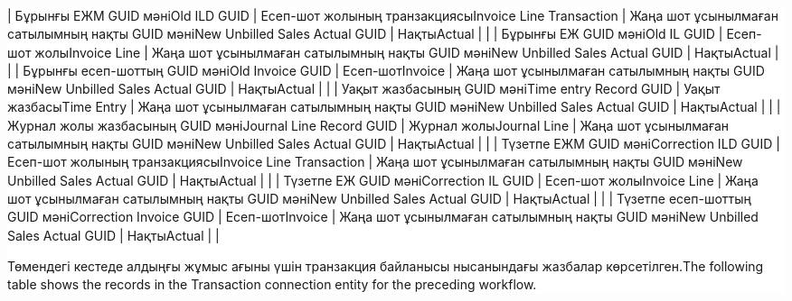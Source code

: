 | <span data-ttu-id="8f5bf-269">Бұрынғы ЕЖМ GUID мәні</span><span class="sxs-lookup"><span data-stu-id="8f5bf-269">Old ILD GUID</span></span>                 | <span data-ttu-id="8f5bf-270">Есеп-шот жолының транзакциясы</span><span class="sxs-lookup"><span data-stu-id="8f5bf-270">Invoice Line Transaction</span></span> | <span data-ttu-id="8f5bf-271">Жаңа шот ұсынылмаған сатылымның нақты GUID мәні</span><span class="sxs-lookup"><span data-stu-id="8f5bf-271">New Unbilled Sales Actual GUID</span></span>    | <span data-ttu-id="8f5bf-272">Нақты</span><span class="sxs-lookup"><span data-stu-id="8f5bf-272">Actual</span></span>                            |                          |
| <span data-ttu-id="8f5bf-273">Бұрынғы ЕЖ GUID мәні</span><span class="sxs-lookup"><span data-stu-id="8f5bf-273">Old IL GUID</span></span>                  | <span data-ttu-id="8f5bf-274">Есеп-шот жолы</span><span class="sxs-lookup"><span data-stu-id="8f5bf-274">Invoice Line</span></span>             | <span data-ttu-id="8f5bf-275">Жаңа шот ұсынылмаған сатылымның нақты GUID мәні</span><span class="sxs-lookup"><span data-stu-id="8f5bf-275">New Unbilled Sales Actual GUID</span></span>    | <span data-ttu-id="8f5bf-276">Нақты</span><span class="sxs-lookup"><span data-stu-id="8f5bf-276">Actual</span></span>                            |                          |
| <span data-ttu-id="8f5bf-277">Бұрынғы есеп-шоттың GUID мәні</span><span class="sxs-lookup"><span data-stu-id="8f5bf-277">Old Invoice GUID</span></span>             | <span data-ttu-id="8f5bf-278">Есеп-шот</span><span class="sxs-lookup"><span data-stu-id="8f5bf-278">Invoice</span></span>                  | <span data-ttu-id="8f5bf-279">Жаңа шот ұсынылмаған сатылымның нақты GUID мәні</span><span class="sxs-lookup"><span data-stu-id="8f5bf-279">New Unbilled Sales Actual GUID</span></span>    | <span data-ttu-id="8f5bf-280">Нақты</span><span class="sxs-lookup"><span data-stu-id="8f5bf-280">Actual</span></span>                            |                          |
| <span data-ttu-id="8f5bf-281">Уақыт жазбасының GUID мәні</span><span class="sxs-lookup"><span data-stu-id="8f5bf-281">Time entry Record GUID</span></span>       | <span data-ttu-id="8f5bf-282">Уақыт жазбасы</span><span class="sxs-lookup"><span data-stu-id="8f5bf-282">Time Entry</span></span>               | <span data-ttu-id="8f5bf-283">Жаңа шот ұсынылмаған сатылымның нақты GUID мәні</span><span class="sxs-lookup"><span data-stu-id="8f5bf-283">New Unbilled Sales Actual GUID</span></span>    | <span data-ttu-id="8f5bf-284">Нақты</span><span class="sxs-lookup"><span data-stu-id="8f5bf-284">Actual</span></span>                            |                          |
| <span data-ttu-id="8f5bf-285">Журнал жолы жазбасының GUID мәні</span><span class="sxs-lookup"><span data-stu-id="8f5bf-285">Journal Line Record GUID</span></span>     | <span data-ttu-id="8f5bf-286">Журнал жолы</span><span class="sxs-lookup"><span data-stu-id="8f5bf-286">Journal Line</span></span>             | <span data-ttu-id="8f5bf-287">Жаңа шот ұсынылмаған сатылымның нақты GUID мәні</span><span class="sxs-lookup"><span data-stu-id="8f5bf-287">New Unbilled Sales Actual GUID</span></span>    | <span data-ttu-id="8f5bf-288">Нақты</span><span class="sxs-lookup"><span data-stu-id="8f5bf-288">Actual</span></span>                            |                          |
| <span data-ttu-id="8f5bf-289">Түзетпе ЕЖМ GUID мәні</span><span class="sxs-lookup"><span data-stu-id="8f5bf-289">Correction ILD GUID</span></span>          | <span data-ttu-id="8f5bf-290">Есеп-шот жолының транзакциясы</span><span class="sxs-lookup"><span data-stu-id="8f5bf-290">Invoice Line Transaction</span></span> | <span data-ttu-id="8f5bf-291">Жаңа шот ұсынылмаған сатылымның нақты GUID мәні</span><span class="sxs-lookup"><span data-stu-id="8f5bf-291">New Unbilled Sales Actual GUID</span></span>    | <span data-ttu-id="8f5bf-292">Нақты</span><span class="sxs-lookup"><span data-stu-id="8f5bf-292">Actual</span></span>                            |                          |
| <span data-ttu-id="8f5bf-293">Түзетпе ЕЖ GUID мәні</span><span class="sxs-lookup"><span data-stu-id="8f5bf-293">Correction IL GUID</span></span>           | <span data-ttu-id="8f5bf-294">Есеп-шот жолы</span><span class="sxs-lookup"><span data-stu-id="8f5bf-294">Invoice Line</span></span>             | <span data-ttu-id="8f5bf-295">Жаңа шот ұсынылмаған сатылымның нақты GUID мәні</span><span class="sxs-lookup"><span data-stu-id="8f5bf-295">New Unbilled Sales Actual GUID</span></span>    | <span data-ttu-id="8f5bf-296">Нақты</span><span class="sxs-lookup"><span data-stu-id="8f5bf-296">Actual</span></span>                            |                          |
| <span data-ttu-id="8f5bf-297">Түзетпе есеп-шоттың GUID мәні</span><span class="sxs-lookup"><span data-stu-id="8f5bf-297">Correction Invoice GUID</span></span>      | <span data-ttu-id="8f5bf-298">Есеп-шот</span><span class="sxs-lookup"><span data-stu-id="8f5bf-298">Invoice</span></span>                  | <span data-ttu-id="8f5bf-299">Жаңа шот ұсынылмаған сатылымның нақты GUID мәні</span><span class="sxs-lookup"><span data-stu-id="8f5bf-299">New Unbilled Sales Actual GUID</span></span>    | <span data-ttu-id="8f5bf-300">Нақты</span><span class="sxs-lookup"><span data-stu-id="8f5bf-300">Actual</span></span>                            |                          |

<span data-ttu-id="8f5bf-301">Төмендегі кестеде алдыңғы жұмыс ағыны үшін транзакция байланысы нысанындағы жазбалар көрсетілген.</span><span class="sxs-lookup"><span data-stu-id="8f5bf-301">The following table shows the records in the Transaction connection entity for the preceding workflow.</span></span>
